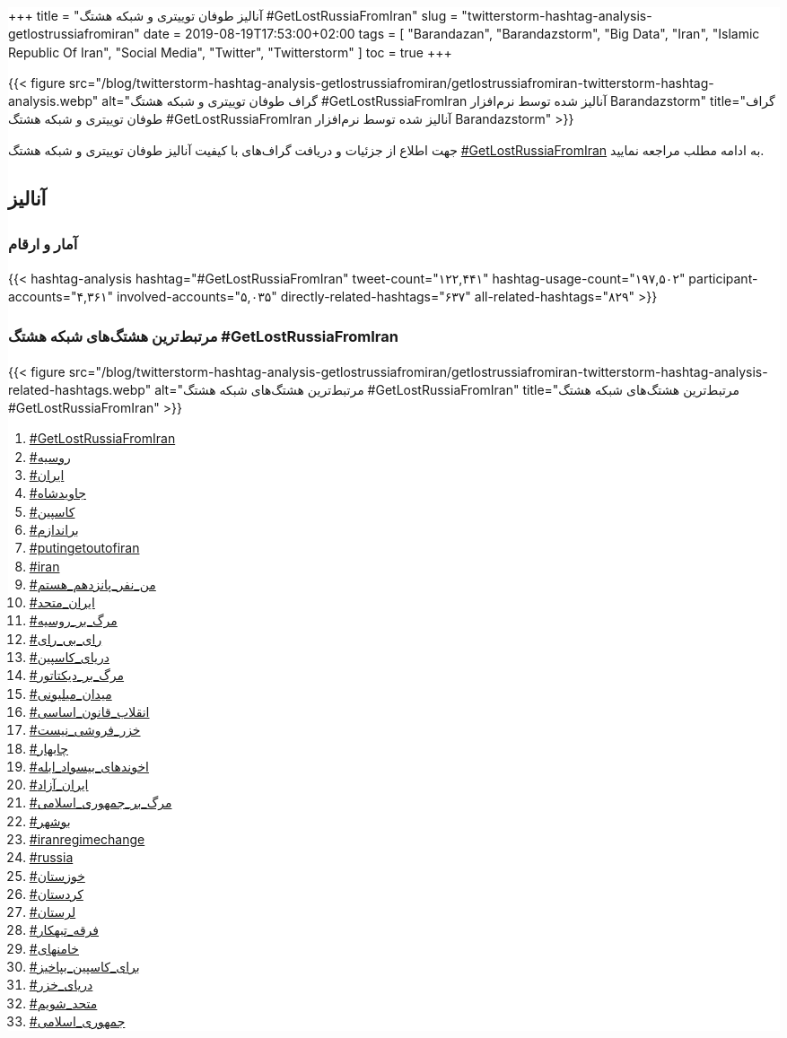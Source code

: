 +++
title = "آنالیز طوفان توییتری و شبکه هشتگ #GetLostRussiaFromIran"
slug = "twitterstorm-hashtag-analysis-getlostrussiafromiran"
date = 2019-08-19T17:53:00+02:00
tags = [ "Barandazan", "Barandazstorm", "Big Data", "Iran", "Islamic Republic Of Iran", "Social Media", "Twitter", "Twitterstorm" ]
toc = true
+++

{{< figure src="/blog/twitterstorm-hashtag-analysis-getlostrussiafromiran/getlostrussiafromiran-twitterstorm-hashtag-analysis.webp" alt="گراف‌ طوفان توییتری و شبکه‌ هشتگ #GetLostRussiaFromIran آنالیز شده توسط نرم‌افزار Barandazstorm" title="گراف‌ طوفان توییتری و شبکه‌ هشتگ #GetLostRussiaFromIran آنالیز شده توسط نرم‌افزار Barandazstorm" >}}

جهت اطلاع از جزئیات و دریافت گراف‌های با کیفیت آنالیز طوفان توییتری و شبکه هشتگ [#GetLostRussiaFromIran](https://twitter.com/hashtag/GetLostRussiaFromIran?src=hash) به ادامه مطلب مراجعه نمایید.



## آنالیز

### آمار و ارقام

{{< hashtag-analysis hashtag="#GetLostRussiaFromIran" tweet-count="۱۲۲,۴۴۱" hashtag-usage-count="۱۹۷,۵۰۲" participant-accounts="۴,۳۶۱" involved-accounts="۵,۰۳۵" directly-related-hashtags="۶۳۷" all-related-hashtags="۸۲۹" >}}

### مرتبط‌ترین هشتگ‌های شبکه هشتگ #GetLostRussiaFromIran

{{< figure src="/blog/twitterstorm-hashtag-analysis-getlostrussiafromiran/getlostrussiafromiran-twitterstorm-hashtag-analysis-related-hashtags.webp" alt="مرتبط‌ترین هشتگ‌های شبکه هشتگ #GetLostRussiaFromIran" title="مرتبط‌ترین هشتگ‌های شبکه هشتگ #GetLostRussiaFromIran" >}}

1. [#GetLostRussiaFromIran](https://twitter.com/hashtag/GetLostRussiaFromIran?src=hash)
2. [#روسیه](https://twitter.com/hashtag/روسیه?src=hash)
3. [#ایران](https://twitter.com/hashtag/ایران?src=hash)
4. [#جاویدشاه](https://twitter.com/hashtag/جاویدشاه?src=hash)
5. [#کاسپین](https://twitter.com/hashtag/کاسپین?src=hash)
6. [#براندازم](https://twitter.com/hashtag/براندازم?src=hash)
7. [#putingetoutofiran](https://twitter.com/hashtag/putingetoutofiran?src=hash)
8. [#iran](https://twitter.com/hashtag/iran?src=hash)
9. [#من_نفر_پانزدهم_هستم](https://twitter.com/hashtag/من_نفر_پانزدهم_هستم?src=hash)
10. [#ایران_متحد](https://twitter.com/hashtag/ایران_متحد?src=hash)
11. [#مرگ_بر_روسیه](https://twitter.com/hashtag/مرگ_بر_روسیه?src=hash)
12. [#رای_بی_رای](https://twitter.com/hashtag/رای_بی_رای?src=hash)
13. [#دریای_کاسپین](https://twitter.com/hashtag/دریای_کاسپین?src=hash)
14. [#مرگ_بر_دیکتاتور](https://twitter.com/hashtag/مرگ_بر_دیکتاتور?src=hash)
15. [#میدان_میلیونی](https://twitter.com/hashtag/میدان_میلیونی?src=hash)
16. [#انقلاب_قانون_اساسی](https://twitter.com/hashtag/انقلاب_قانون_اساسی?src=hash)
17. [#خزر_فروشی_نیست](https://twitter.com/hashtag/خزر_فروشی_نیست?src=hash)
18. [#چابهار](https://twitter.com/hashtag/چابهار?src=hash)
19. [#اخوندهای_بیسواد_ابله](https://twitter.com/hashtag/اخوندهای_بیسواد_ابله?src=hash)
20. [#ایران_آزاد](https://twitter.com/hashtag/ایران_آزاد?src=hash)
21. [#مرگ_بر_جمهوری_اسلامی](https://twitter.com/hashtag/مرگ_بر_جمهوری_اسلامی?src=hash)
22. [#بوشهر](https://twitter.com/hashtag/بوشهر?src=hash)
23. [#iranregimechange](https://twitter.com/hashtag/iranregimechange?src=hash)
24. [#russia](https://twitter.com/hashtag/russia?src=hash)
25. [#خوزستان](https://twitter.com/hashtag/خوزستان?src=hash)
26. [#کردستان](https://twitter.com/hashtag/کردستان?src=hash)
27. [#لرستان](https://twitter.com/hashtag/لرستان?src=hash)
28. [#فرقه_تبهکار](https://twitter.com/hashtag/فرقه_تبهکار?src=hash)
29. [#خامنهای](https://twitter.com/hashtag/خامنهای?src=hash)
30. [#برای_کاسپین_بپاخیز](https://twitter.com/hashtag/برای_کاسپین_بپاخیز?src=hash)
31. [#دریای_خزر](https://twitter.com/hashtag/دریای_خزر?src=hash)
32. [#متحد_شویم](https://twitter.com/hashtag/متحد_شویم?src=hash)
33. [#جمهوری_اسلامی](https://twitter.com/hashtag/جمهوری_اسلامی?src=hash)